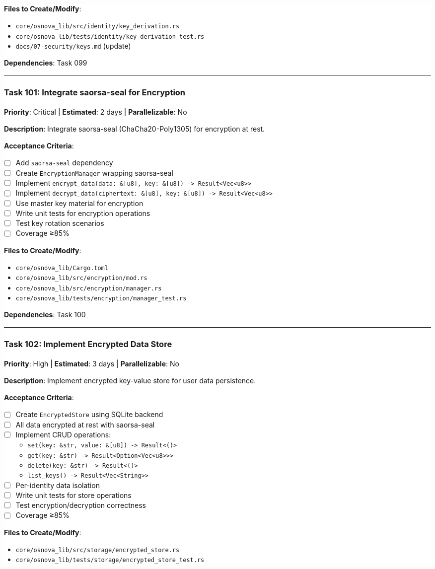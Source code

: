 **Files to Create/Modify**:
- `core/osnova_lib/src/identity/key_derivation.rs`
- `core/osnova_lib/tests/identity/key_derivation_test.rs`
- `docs/07-security/keys.md` (update)

**Dependencies**: Task 099

---

### Task 101: Integrate saorsa-seal for Encryption
**Priority**: Critical | **Estimated**: 2 days | **Parallelizable**: No

**Description**: Integrate saorsa-seal (ChaCha20-Poly1305) for encryption at rest.

**Acceptance Criteria**:
- [ ] Add `saorsa-seal` dependency
- [ ] Create `EncryptionManager` wrapping saorsa-seal
- [ ] Implement `encrypt_data(data: &[u8], key: &[u8]) -> Result<Vec<u8>>`
- [ ] Implement `decrypt_data(ciphertext: &[u8], key: &[u8]) -> Result<Vec<u8>>`
- [ ] Use master key material for encryption
- [ ] Write unit tests for encryption operations
- [ ] Test key rotation scenarios
- [ ] Coverage ≥85%

**Files to Create/Modify**:
- `core/osnova_lib/Cargo.toml`
- `core/osnova_lib/src/encryption/mod.rs`
- `core/osnova_lib/src/encryption/manager.rs`
- `core/osnova_lib/tests/encryption/manager_test.rs`

**Dependencies**: Task 100

---

### Task 102: Implement Encrypted Data Store
**Priority**: High | **Estimated**: 3 days | **Parallelizable**: No

**Description**: Implement encrypted key-value store for user data persistence.

**Acceptance Criteria**:
- [ ] Create `EncryptedStore` using SQLite backend
- [ ] All data encrypted at rest with saorsa-seal
- [ ] Implement CRUD operations:
  - `set(key: &str, value: &[u8]) -> Result<()>`
  - `get(key: &str) -> Result<Option<Vec<u8>>>`
  - `delete(key: &str) -> Result<()>`
  - `list_keys() -> Result<Vec<String>>`
- [ ] Per-identity data isolation
- [ ] Write unit tests for store operations
- [ ] Test encryption/decryption correctness
- [ ] Coverage ≥85%

**Files to Create/Modify**:
- `core/osnova_lib/src/storage/encrypted_store.rs`
- `core/osnova_lib/tests/storage/encrypted_store_test.rs`
